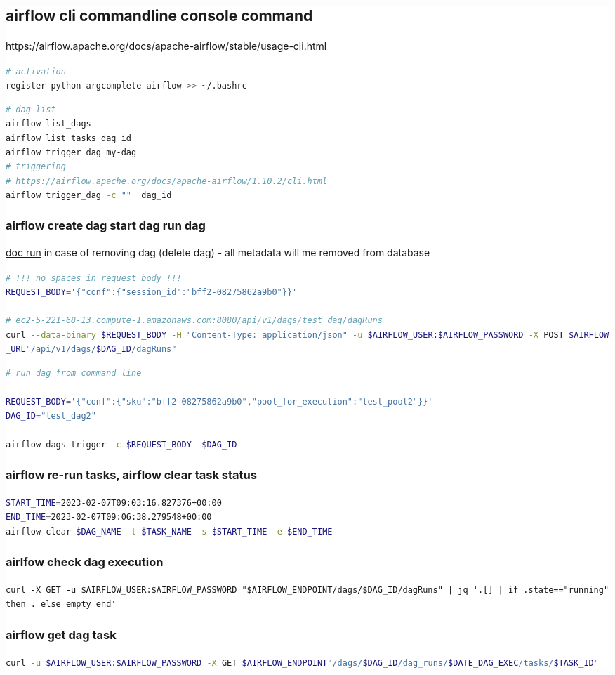 ## airflow cli commandline console command
https://airflow.apache.org/docs/apache-airflow/stable/usage-cli.html
```sh
# activation
register-python-argcomplete airflow >> ~/.bashrc
```
```sh
# dag list
airflow list_dags
airflow list_tasks dag_id
airflow trigger_dag my-dag
# triggering
# https://airflow.apache.org/docs/apache-airflow/1.10.2/cli.html
airflow trigger_dag -c ""  dag_id
```


### airflow create dag start dag run dag
[doc run](https://airflow.apache.org/docs/apache-airflow/2.0.2/stable-rest-api-ref.html#operation/post_dag_run)
in case of removing dag (delete dag) - all metadata will me removed from database
```bash
# !!! no spaces in request body !!!
REQUEST_BODY='{"conf":{"session_id":"bff2-08275862a9b0"}}'

# ec2-5-221-68-13.compute-1.amazonaws.com:8080/api/v1/dags/test_dag/dagRuns
curl --data-binary $REQUEST_BODY -H "Content-Type: application/json" -u $AIRFLOW_USER:$AIRFLOW_PASSWORD -X POST $AIRFLOW_URL"/api/v1/dags/$DAG_ID/dagRuns"
```

```sh
# run dag from command line

REQUEST_BODY='{"conf":{"sku":"bff2-08275862a9b0","pool_for_execution":"test_pool2"}}'
DAG_ID="test_dag2"

airflow dags trigger -c $REQUEST_BODY  $DAG_ID
```

### airflow re-run tasks, airflow clear task status
```sh
START_TIME=2023-02-07T09:03:16.827376+00:00
END_TIME=2023-02-07T09:06:38.279548+00:00
airflow clear $DAG_NAME -t $TASK_NAME -s $START_TIME -e $END_TIME
```

### airlfow check dag execution
```
curl -X GET -u $AIRFLOW_USER:$AIRFLOW_PASSWORD "$AIRFLOW_ENDPOINT/dags/$DAG_ID/dagRuns" | jq '.[] | if .state=="running" then . else empty end'
```

### airflow get dag task
```bash
curl -u $AIRFLOW_USER:$AIRFLOW_PASSWORD -X GET $AIRFLOW_ENDPOINT"/dags/$DAG_ID/dag_runs/$DATE_DAG_EXEC/tasks/$TASK_ID"
```
